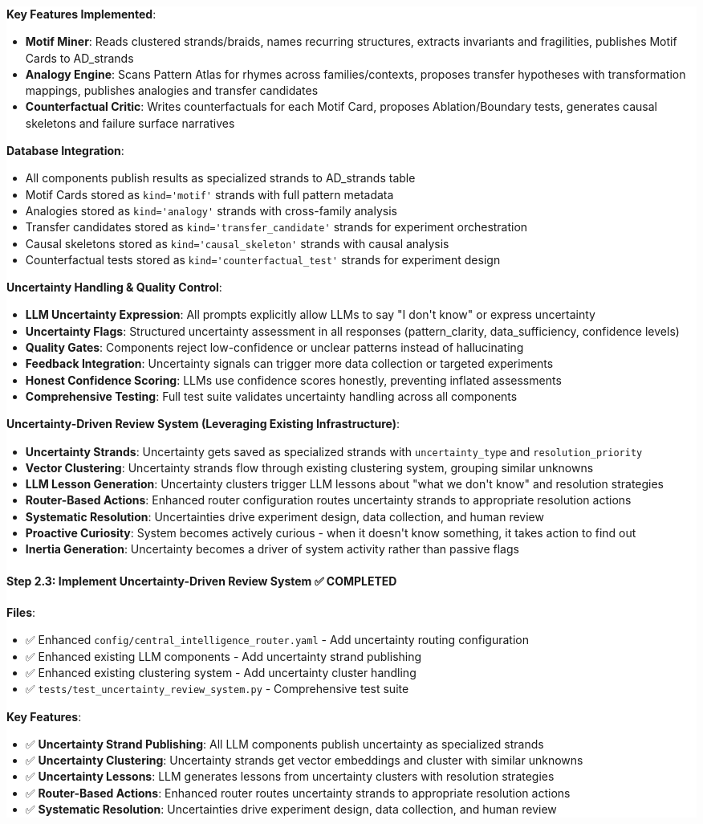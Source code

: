 **Key Features Implemented**:
- **Motif Miner**: Reads clustered strands/braids, names recurring structures, extracts invariants and fragilities, publishes Motif Cards to AD_strands
- **Analogy Engine**: Scans Pattern Atlas for rhymes across families/contexts, proposes transfer hypotheses with transformation mappings, publishes analogies and transfer candidates
- **Counterfactual Critic**: Writes counterfactuals for each Motif Card, proposes Ablation/Boundary tests, generates causal skeletons and failure surface narratives

**Database Integration**:
- All components publish results as specialized strands to AD_strands table
- Motif Cards stored as `kind='motif'` strands with full pattern metadata
- Analogies stored as `kind='analogy'` strands with cross-family analysis
- Transfer candidates stored as `kind='transfer_candidate'` strands for experiment orchestration
- Causal skeletons stored as `kind='causal_skeleton'` strands with causal analysis
- Counterfactual tests stored as `kind='counterfactual_test'` strands for experiment design

**Uncertainty Handling & Quality Control**:
- **LLM Uncertainty Expression**: All prompts explicitly allow LLMs to say "I don't know" or express uncertainty
- **Uncertainty Flags**: Structured uncertainty assessment in all responses (pattern_clarity, data_sufficiency, confidence levels)
- **Quality Gates**: Components reject low-confidence or unclear patterns instead of hallucinating
- **Feedback Integration**: Uncertainty signals can trigger more data collection or targeted experiments
- **Honest Confidence Scoring**: LLMs use confidence scores honestly, preventing inflated assessments
- **Comprehensive Testing**: Full test suite validates uncertainty handling across all components

**Uncertainty-Driven Review System (Leveraging Existing Infrastructure)**:
- **Uncertainty Strands**: Uncertainty gets saved as specialized strands with `uncertainty_type` and `resolution_priority`
- **Vector Clustering**: Uncertainty strands flow through existing clustering system, grouping similar unknowns
- **LLM Lesson Generation**: Uncertainty clusters trigger LLM lessons about "what we don't know" and resolution strategies
- **Router-Based Actions**: Enhanced router configuration routes uncertainty strands to appropriate resolution actions
- **Systematic Resolution**: Uncertainties drive experiment design, data collection, and human review
- **Proactive Curiosity**: System becomes actively curious - when it doesn't know something, it takes action to find out
- **Inertia Generation**: Uncertainty becomes a driver of system activity rather than passive flags

#### **Step 2.3: Implement Uncertainty-Driven Review System ✅ COMPLETED**
**Files**:
- ✅ Enhanced `config/central_intelligence_router.yaml` - Add uncertainty routing configuration
- ✅ Enhanced existing LLM components - Add uncertainty strand publishing
- ✅ Enhanced existing clustering system - Add uncertainty cluster handling
- ✅ `tests/test_uncertainty_review_system.py` - Comprehensive test suite

**Key Features**:
- ✅ **Uncertainty Strand Publishing**: All LLM components publish uncertainty as specialized strands
- ✅ **Uncertainty Clustering**: Uncertainty strands get vector embeddings and cluster with similar unknowns
- ✅ **Uncertainty Lessons**: LLM generates lessons from uncertainty clusters with resolution strategies
- ✅ **Router-Based Actions**: Enhanced router routes uncertainty strands to appropriate resolution actions
- ✅ **Systematic Resolution**: Uncertainties drive experiment design, data collection, and human review
